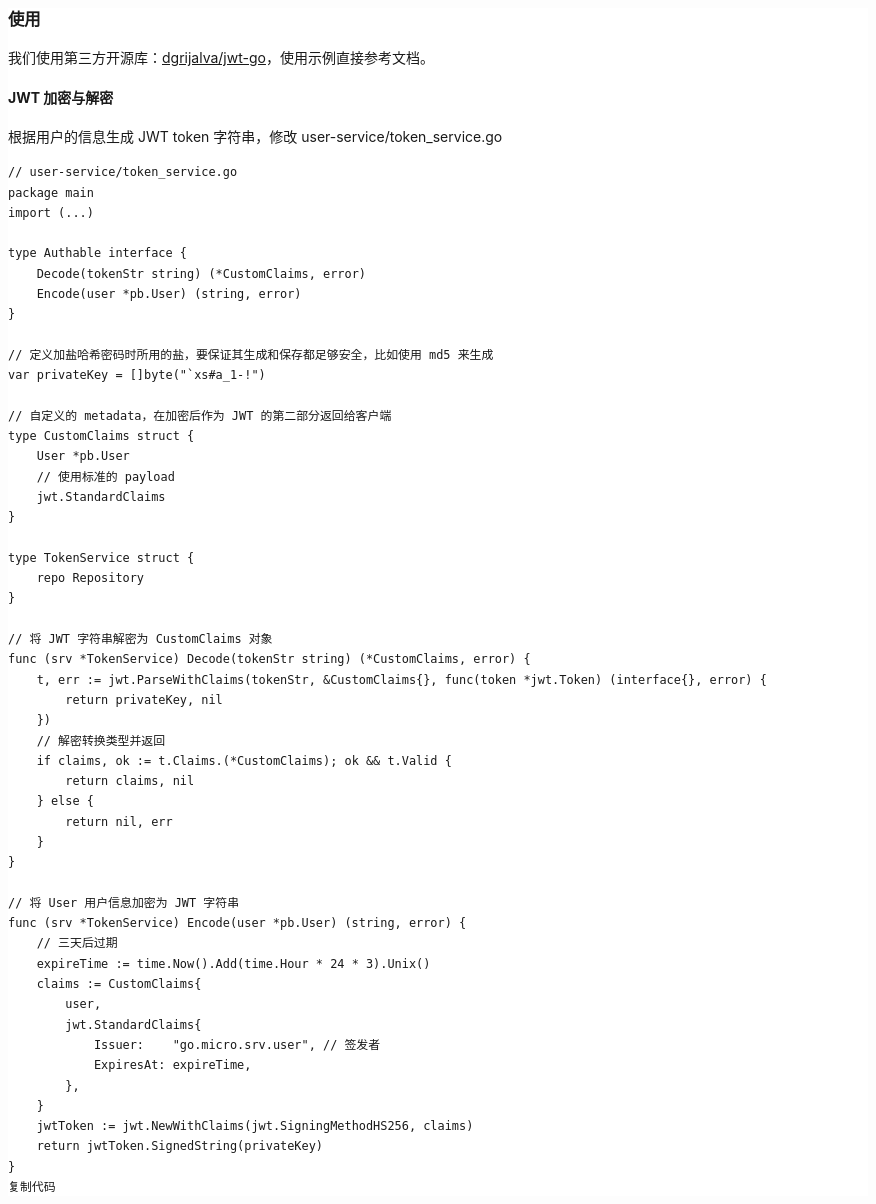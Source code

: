 ### 使用

我们使用第三方开源库：[dgrijalva/jwt-go](https://link.juejin.cn/?target=https%3A%2F%2Fgithub.com%2Fdgrijalva%2Fjwt-go)，使用示例直接参考文档。

#### JWT 加密与解密

根据用户的信息生成 JWT token 字符串，修改 user-service/token_service.go

```
// user-service/token_service.go
package main
import (...)

type Authable interface {
	Decode(tokenStr string) (*CustomClaims, error)
	Encode(user *pb.User) (string, error)
}

// 定义加盐哈希密码时所用的盐，要保证其生成和保存都足够安全，比如使用 md5 来生成
var privateKey = []byte("`xs#a_1-!")

// 自定义的 metadata，在加密后作为 JWT 的第二部分返回给客户端
type CustomClaims struct {
	User *pb.User
	// 使用标准的 payload
	jwt.StandardClaims
}

type TokenService struct {
	repo Repository
}

// 将 JWT 字符串解密为 CustomClaims 对象
func (srv *TokenService) Decode(tokenStr string) (*CustomClaims, error) {
	t, err := jwt.ParseWithClaims(tokenStr, &CustomClaims{}, func(token *jwt.Token) (interface{}, error) {
		return privateKey, nil
	})
	// 解密转换类型并返回
	if claims, ok := t.Claims.(*CustomClaims); ok && t.Valid {
		return claims, nil
	} else {
		return nil, err
	}
}

// 将 User 用户信息加密为 JWT 字符串
func (srv *TokenService) Encode(user *pb.User) (string, error) {
	// 三天后过期
	expireTime := time.Now().Add(time.Hour * 24 * 3).Unix()
	claims := CustomClaims{
		user,
		jwt.StandardClaims{
			Issuer:    "go.micro.srv.user", // 签发者
			ExpiresAt: expireTime,
		},
	}
	jwtToken := jwt.NewWithClaims(jwt.SigningMethodHS256, claims)
	return jwtToken.SignedString(privateKey)
}
复制代码
```
